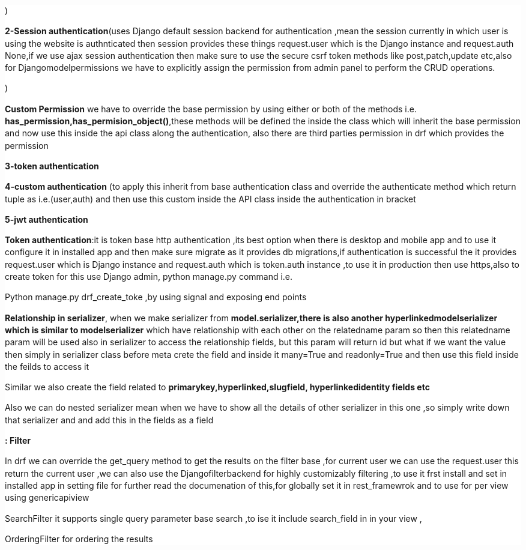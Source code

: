 )

**2-Session authentication**(uses Django default session backend for authentication  ,mean the session currently in which user is using the website is authnticated then session provides these things request.user which is the Django instance and request.auth None,if we use ajax session authentication then make sure to use the secure csrf token methods like post,patch,update etc,also for Djangomodelpermissions we have to explicitly assign the permission from admin panel to perform the CRUD operations.

)

**Custom Permission** we have to override the base permission by using either or both of the methods i.e. **has_permission,has_permision_object()**,these methods will be defined the inside the class which will inherit the base permission and now use this inside the api class along the authentication, also there are third parties permission in drf which provides the permission 

**3-token authentication**

**4-custom authentication** (to apply this inherit from base authentication class and override the authenticate method which return tuple as i.e.(user,auth) and then use this custom inside the API class inside the authentication in bracket 

**5-jwt authentication**

**Token authentication**:it is token base http authentication ,its best option when there is desktop and mobile app and to use it configure it in installed app and then make sure migrate as it provides db migrations,if authentication is successful the it provides request.user which is Django instance and request.auth which is token.auth instance ,to use it in production then use https,also to create token for this use Django admin, python manage.py command i.e.

Python manage.py drf_create_toke <username>,by using signal and exposing end points

**Relationship in serializer**, when we make serializer from **model.serializer,there is also another hyperlinkedmodelserializer which is similar to modelserializer** which have relationship with each other on the relatedname param so then this relatedname param will be used also in serializer to access the relationship fields, but this param will return id but what if we want the value then simply in serializer class before meta crete the field and inside it many=True and readonly=True and then use this field inside the feilds to access it

Similar we also create the field related to **primarykey,hyperlinked,slugfield, hyperlinkedidentity fields etc**

Also we can do nested serializer mean when we have to show all the details of other serializer in this one ,so simply write down that serializer and and add this in the fields as a field

**: Filter**

In drf we can override the get_query method to get the results on the filter base ,for current user we can use the request.user this return the current user ,we can also use the Djangofilterbackend for highly customizably filtering ,to use it frst install and set in installed app in setting file for further read the documenation of this,for globally set it in rest_framewrok and to use for per view using genericapiview

SearchFilter it supports single query parameter base search ,to ise it include search_field in in your view ,

OrderingFilter for ordering the results
